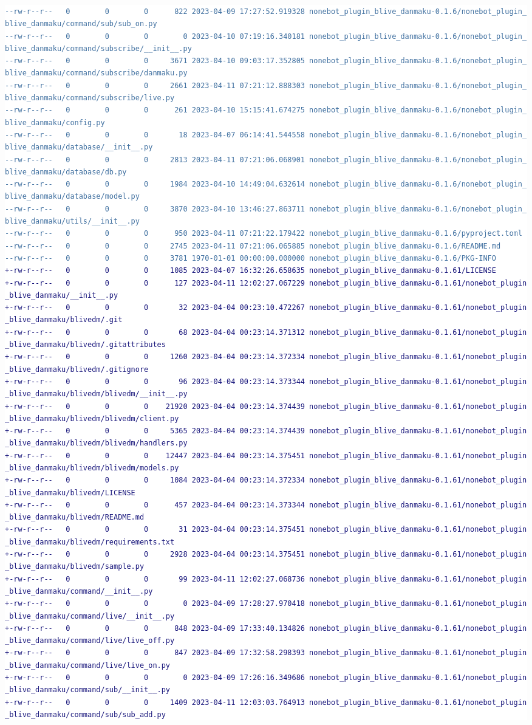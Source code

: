 ```diff
--rw-r--r--   0        0        0      822 2023-04-09 17:27:52.919328 nonebot_plugin_blive_danmaku-0.1.6/nonebot_plugin_blive_danmaku/command/sub/sub_on.py
--rw-r--r--   0        0        0        0 2023-04-10 07:19:16.340181 nonebot_plugin_blive_danmaku-0.1.6/nonebot_plugin_blive_danmaku/command/subscribe/__init__.py
--rw-r--r--   0        0        0     3671 2023-04-10 09:03:17.352805 nonebot_plugin_blive_danmaku-0.1.6/nonebot_plugin_blive_danmaku/command/subscribe/danmaku.py
--rw-r--r--   0        0        0     2661 2023-04-11 07:21:12.888303 nonebot_plugin_blive_danmaku-0.1.6/nonebot_plugin_blive_danmaku/command/subscribe/live.py
--rw-r--r--   0        0        0      261 2023-04-10 15:15:41.674275 nonebot_plugin_blive_danmaku-0.1.6/nonebot_plugin_blive_danmaku/config.py
--rw-r--r--   0        0        0       18 2023-04-07 06:14:41.544558 nonebot_plugin_blive_danmaku-0.1.6/nonebot_plugin_blive_danmaku/database/__init__.py
--rw-r--r--   0        0        0     2813 2023-04-11 07:21:06.068901 nonebot_plugin_blive_danmaku-0.1.6/nonebot_plugin_blive_danmaku/database/db.py
--rw-r--r--   0        0        0     1984 2023-04-10 14:49:04.632614 nonebot_plugin_blive_danmaku-0.1.6/nonebot_plugin_blive_danmaku/database/model.py
--rw-r--r--   0        0        0     3870 2023-04-10 13:46:27.863711 nonebot_plugin_blive_danmaku-0.1.6/nonebot_plugin_blive_danmaku/utils/__init__.py
--rw-r--r--   0        0        0      950 2023-04-11 07:21:22.179422 nonebot_plugin_blive_danmaku-0.1.6/pyproject.toml
--rw-r--r--   0        0        0     2745 2023-04-11 07:21:06.065885 nonebot_plugin_blive_danmaku-0.1.6/README.md
--rw-r--r--   0        0        0     3781 1970-01-01 00:00:00.000000 nonebot_plugin_blive_danmaku-0.1.6/PKG-INFO
+-rw-r--r--   0        0        0     1085 2023-04-07 16:32:26.658635 nonebot_plugin_blive_danmaku-0.1.61/LICENSE
+-rw-r--r--   0        0        0      127 2023-04-11 12:02:27.067229 nonebot_plugin_blive_danmaku-0.1.61/nonebot_plugin_blive_danmaku/__init__.py
+-rw-r--r--   0        0        0       32 2023-04-04 00:23:10.472267 nonebot_plugin_blive_danmaku-0.1.61/nonebot_plugin_blive_danmaku/blivedm/.git
+-rw-r--r--   0        0        0       68 2023-04-04 00:23:14.371312 nonebot_plugin_blive_danmaku-0.1.61/nonebot_plugin_blive_danmaku/blivedm/.gitattributes
+-rw-r--r--   0        0        0     1260 2023-04-04 00:23:14.372334 nonebot_plugin_blive_danmaku-0.1.61/nonebot_plugin_blive_danmaku/blivedm/.gitignore
+-rw-r--r--   0        0        0       96 2023-04-04 00:23:14.373344 nonebot_plugin_blive_danmaku-0.1.61/nonebot_plugin_blive_danmaku/blivedm/blivedm/__init__.py
+-rw-r--r--   0        0        0    21920 2023-04-04 00:23:14.374439 nonebot_plugin_blive_danmaku-0.1.61/nonebot_plugin_blive_danmaku/blivedm/blivedm/client.py
+-rw-r--r--   0        0        0     5365 2023-04-04 00:23:14.374439 nonebot_plugin_blive_danmaku-0.1.61/nonebot_plugin_blive_danmaku/blivedm/blivedm/handlers.py
+-rw-r--r--   0        0        0    12447 2023-04-04 00:23:14.375451 nonebot_plugin_blive_danmaku-0.1.61/nonebot_plugin_blive_danmaku/blivedm/blivedm/models.py
+-rw-r--r--   0        0        0     1084 2023-04-04 00:23:14.372334 nonebot_plugin_blive_danmaku-0.1.61/nonebot_plugin_blive_danmaku/blivedm/LICENSE
+-rw-r--r--   0        0        0      457 2023-04-04 00:23:14.373344 nonebot_plugin_blive_danmaku-0.1.61/nonebot_plugin_blive_danmaku/blivedm/README.md
+-rw-r--r--   0        0        0       31 2023-04-04 00:23:14.375451 nonebot_plugin_blive_danmaku-0.1.61/nonebot_plugin_blive_danmaku/blivedm/requirements.txt
+-rw-r--r--   0        0        0     2928 2023-04-04 00:23:14.375451 nonebot_plugin_blive_danmaku-0.1.61/nonebot_plugin_blive_danmaku/blivedm/sample.py
+-rw-r--r--   0        0        0       99 2023-04-11 12:02:27.068736 nonebot_plugin_blive_danmaku-0.1.61/nonebot_plugin_blive_danmaku/command/__init__.py
+-rw-r--r--   0        0        0        0 2023-04-09 17:28:27.970418 nonebot_plugin_blive_danmaku-0.1.61/nonebot_plugin_blive_danmaku/command/live/__init__.py
+-rw-r--r--   0        0        0      848 2023-04-09 17:33:40.134826 nonebot_plugin_blive_danmaku-0.1.61/nonebot_plugin_blive_danmaku/command/live/live_off.py
+-rw-r--r--   0        0        0      847 2023-04-09 17:32:58.298393 nonebot_plugin_blive_danmaku-0.1.61/nonebot_plugin_blive_danmaku/command/live/live_on.py
+-rw-r--r--   0        0        0        0 2023-04-09 17:26:16.349686 nonebot_plugin_blive_danmaku-0.1.61/nonebot_plugin_blive_danmaku/command/sub/__init__.py
+-rw-r--r--   0        0        0     1409 2023-04-11 12:03:03.764913 nonebot_plugin_blive_danmaku-0.1.61/nonebot_plugin_blive_danmaku/command/sub/sub_add.py
```